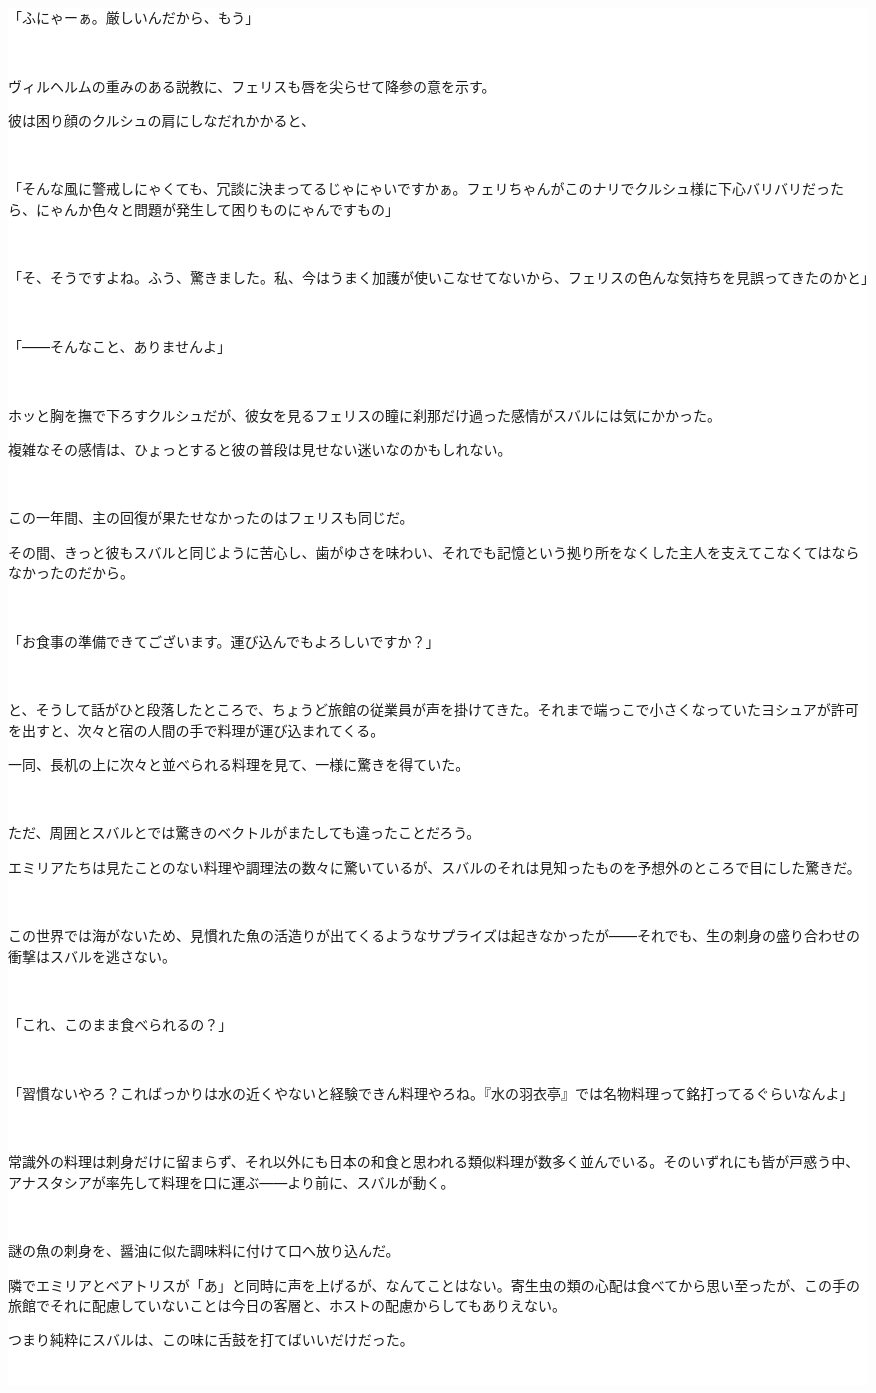 「ふにゃーぁ。厳しいんだから、もう」

　

ヴィルヘルムの重みのある説教に、フェリスも唇を尖らせて降参の意を示す。

彼は困り顔のクルシュの肩にしなだれかかると、

　

「そんな風に警戒しにゃくても、冗談に決まってるじゃにゃいですかぁ。フェリちゃんがこのナリでクルシュ様に下心バリバリだったら、にゃんか色々と問題が発生して困りものにゃんですもの」

　

「そ、そうですよね。ふう、驚きました。私、今はうまく加護が使いこなせてないから、フェリスの色んな気持ちを見誤ってきたのかと」

　

「――そんなこと、ありませんよ」

　

ホッと胸を撫で下ろすクルシュだが、彼女を見るフェリスの瞳に刹那だけ過った感情がスバルには気にかかった。

複雑なその感情は、ひょっとすると彼の普段は見せない迷いなのかもしれない。

　

この一年間、主の回復が果たせなかったのはフェリスも同じだ。

その間、きっと彼もスバルと同じように苦心し、歯がゆさを味わい、それでも記憶という拠り所をなくした主人を支えてこなくてはならなかったのだから。

　

「お食事の準備できてございます。運び込んでもよろしいですか？」

　

と、そうして話がひと段落したところで、ちょうど旅館の従業員が声を掛けてきた。それまで端っこで小さくなっていたヨシュアが許可を出すと、次々と宿の人間の手で料理が運び込まれてくる。

一同、長机の上に次々と並べられる料理を見て、一様に驚きを得ていた。

　

ただ、周囲とスバルとでは驚きのベクトルがまたしても違ったことだろう。

エミリアたちは見たことのない料理や調理法の数々に驚いているが、スバルのそれは見知ったものを予想外のところで目にした驚きだ。

　

この世界では海がないため、見慣れた魚の活造りが出てくるようなサプライズは起きなかったが――それでも、生の刺身の盛り合わせの衝撃はスバルを逃さない。

　

「これ、このまま食べられるの？」

　

「習慣ないやろ？こればっかりは水の近くやないと経験できん料理やろね。『水の羽衣亭』では名物料理って銘打ってるぐらいなんよ」

　

常識外の料理は刺身だけに留まらず、それ以外にも日本の和食と思われる類似料理が数多く並んでいる。そのいずれにも皆が戸惑う中、アナスタシアが率先して料理を口に運ぶ――より前に、スバルが動く。

　

謎の魚の刺身を、醤油に似た調味料に付けて口へ放り込んだ。

隣でエミリアとベアトリスが「あ」と同時に声を上げるが、なんてことはない。寄生虫の類の心配は食べてから思い至ったが、この手の旅館でそれに配慮していないことは今日の客層と、ホストの配慮からしてもありえない。

つまり純粋にスバルは、この味に舌鼓を打てばいいだけだった。

　